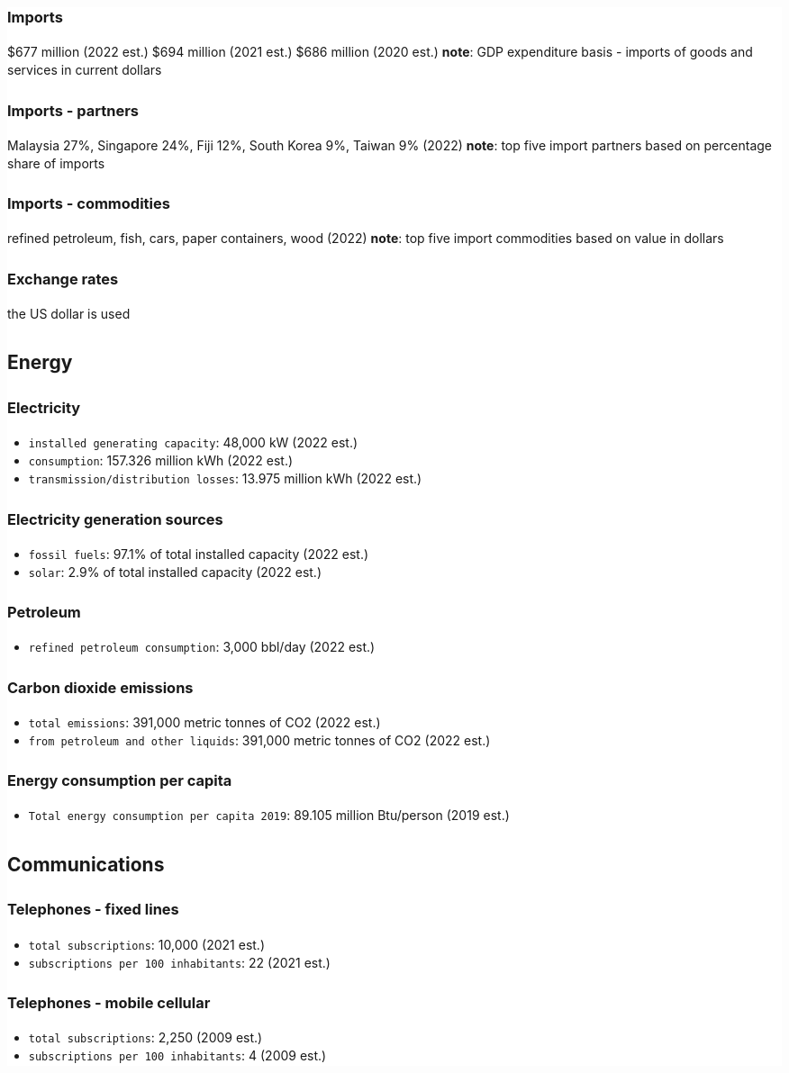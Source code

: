### Imports
$677 million (2022 est.)
$694 million (2021 est.)
$686 million (2020 est.)
**note**: GDP expenditure basis - imports of goods and services in current dollars

### Imports - partners
Malaysia 27%, Singapore 24%, Fiji 12%, South Korea 9%, Taiwan 9% (2022)
**note**: top five import partners based on percentage share of imports

### Imports - commodities
refined petroleum, fish, cars, paper containers, wood (2022)
**note**: top five import commodities based on value in dollars

### Exchange rates
the US dollar is used

## Energy

### Electricity
- `installed generating capacity`: 48,000 kW (2022 est.)
- `consumption`: 157.326 million kWh (2022 est.)
- `transmission/distribution losses`: 13.975 million kWh (2022 est.)

### Electricity generation sources
- `fossil fuels`: 97.1% of total installed capacity (2022 est.)
- `solar`: 2.9% of total installed capacity (2022 est.)

### Petroleum
- `refined petroleum consumption`: 3,000 bbl/day (2022 est.)

### Carbon dioxide emissions
- `total emissions`: 391,000 metric tonnes of CO2 (2022 est.)
- `from petroleum and other liquids`: 391,000 metric tonnes of CO2 (2022 est.)

### Energy consumption per capita
- `Total energy consumption per capita 2019`: 89.105 million Btu/person (2019 est.)

## Communications

### Telephones - fixed lines
- `total subscriptions`: 10,000 (2021 est.)
- `subscriptions per 100 inhabitants`: 22 (2021 est.)

### Telephones - mobile cellular
- `total subscriptions`: 2,250 (2009 est.)
- `subscriptions per 100 inhabitants`: 4 (2009 est.)
